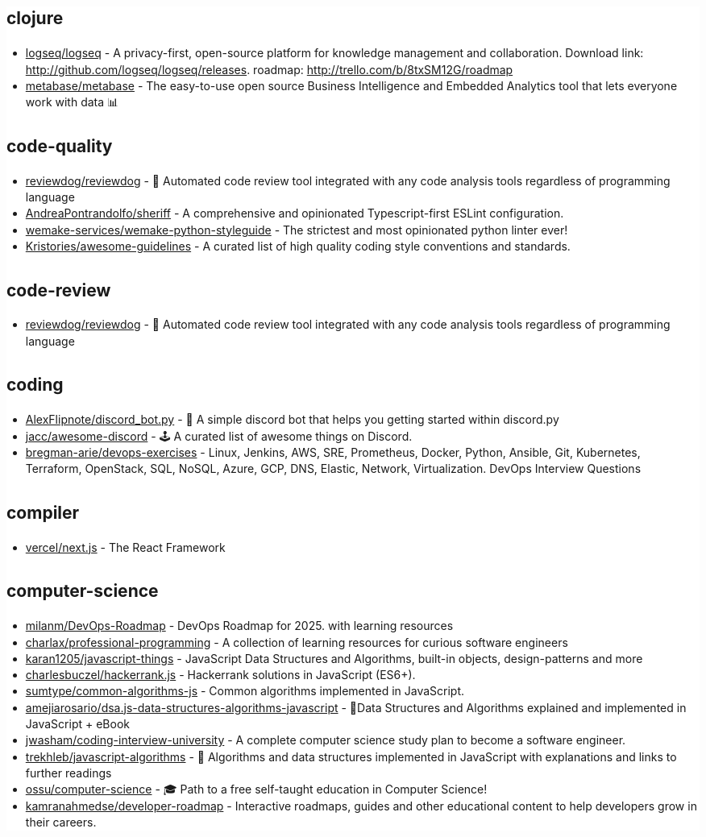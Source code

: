 ## clojure 

- [logseq/logseq](https://github.com/logseq/logseq) - A privacy-first, open-source platform for knowledge management and collaboration. Download link:  http://github.com/logseq/logseq/releases. roadmap: http://trello.com/b/8txSM12G/roadmap
- [metabase/metabase](https://github.com/metabase/metabase) - The easy-to-use open source Business Intelligence and Embedded Analytics tool that lets everyone work with data :bar_chart:

## code-quality 

- [reviewdog/reviewdog](https://github.com/reviewdog/reviewdog) - 🐶 Automated code review tool integrated with any code analysis tools regardless of programming language
- [AndreaPontrandolfo/sheriff](https://github.com/AndreaPontrandolfo/sheriff) - A comprehensive and opinionated Typescript-first ESLint configuration.
- [wemake-services/wemake-python-styleguide](https://github.com/wemake-services/wemake-python-styleguide) - The strictest and most opinionated python linter ever!
- [Kristories/awesome-guidelines](https://github.com/Kristories/awesome-guidelines) - A curated list of high quality coding style conventions and standards.

## code-review 

- [reviewdog/reviewdog](https://github.com/reviewdog/reviewdog) - 🐶 Automated code review tool integrated with any code analysis tools regardless of programming language

## coding 

- [AlexFlipnote/discord_bot.py](https://github.com/AlexFlipnote/discord_bot.py) - 🍺 A simple discord bot that helps you getting started within discord.py
- [jacc/awesome-discord](https://github.com/jacc/awesome-discord) - 🕹 A curated list of awesome things on Discord.
- [bregman-arie/devops-exercises](https://github.com/bregman-arie/devops-exercises) - Linux, Jenkins, AWS, SRE, Prometheus, Docker, Python, Ansible, Git, Kubernetes, Terraform, OpenStack, SQL, NoSQL, Azure, GCP, DNS, Elastic, Network, Virtualization. DevOps Interview Questions

## compiler 

- [vercel/next.js](https://github.com/vercel/next.js) - The React Framework

## computer-science 

- [milanm/DevOps-Roadmap](https://github.com/milanm/DevOps-Roadmap) - DevOps Roadmap for 2025. with learning resources
- [charlax/professional-programming](https://github.com/charlax/professional-programming) - A collection of learning resources for curious software engineers
- [karan1205/javascript-things](https://github.com/karan1205/javascript-things) - JavaScript Data Structures and Algorithms, built-in objects, design-patterns and more
- [charlesbuczel/hackerrank.js](https://github.com/charlesbuczel/hackerrank.js) - Hackerrank solutions in JavaScript (ES6+).
- [sumtype/common-algorithms-js](https://github.com/sumtype/common-algorithms-js) - Common algorithms implemented in JavaScript.
- [amejiarosario/dsa.js-data-structures-algorithms-javascript](https://github.com/amejiarosario/dsa.js-data-structures-algorithms-javascript) - 🥞Data Structures and Algorithms explained and implemented in JavaScript + eBook
- [jwasham/coding-interview-university](https://github.com/jwasham/coding-interview-university) - A complete computer science study plan to become a software engineer.
- [trekhleb/javascript-algorithms](https://github.com/trekhleb/javascript-algorithms) - 📝 Algorithms and data structures implemented in JavaScript with explanations and links to further readings
- [ossu/computer-science](https://github.com/ossu/computer-science) - 🎓 Path to a free self-taught education in Computer Science!
- [kamranahmedse/developer-roadmap](https://github.com/kamranahmedse/developer-roadmap) - Interactive roadmaps, guides and other educational content to help developers grow in their careers.

